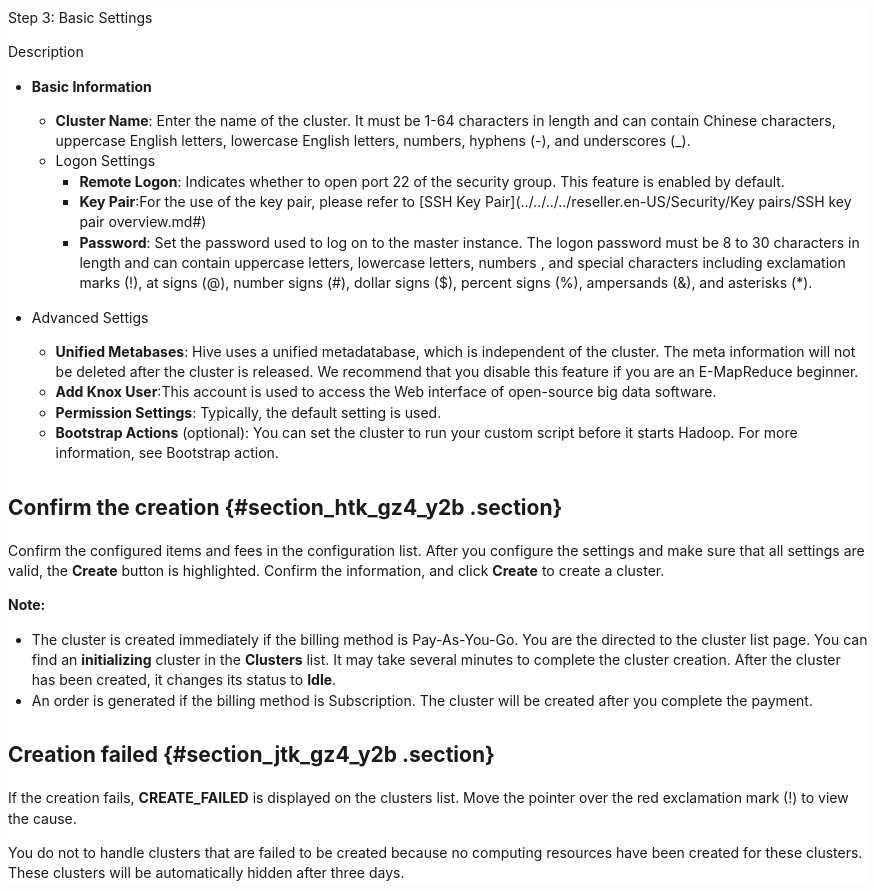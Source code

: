 Step 3: Basic Settings

Description

-   **Basic Information**

    -   **Cluster Name**: Enter the name of the cluster. It must be 1-64 characters in length and can contain Chinese characters, uppercase English letters, lowercase English letters, numbers, hyphens \(-\), and underscores \(\_\).
    -   Logon Settings
        -   **Remote Logon**: Indicates whether to open port 22 of the security group. This feature is enabled by default.
        -   **Key Pair**:For the use of the key pair, please refer to [SSH Key Pair](../../../../reseller.en-US/Security/Key pairs/SSH key pair overview.md#)
        -   **Password**: Set the password used to log on to the master instance. The logon password must be 8 to 30 characters in length and can contain uppercase letters, lowercase letters, numbers , and special characters including exclamation marks \(!\), at signs \(@\), number signs \(\#\), dollar signs \($\), percent signs \(%\), ampersands \(&\), and asterisks \(\*\).
-   Advanced Settigs
    -   **Unified Metabases**: Hive uses a unified metadatabase, which is independent of the cluster. The meta information will not be deleted after the cluster is released. We recommend that you disable this feature if you are an E-MapReduce beginner.
    -   **Add Knox User**:This account is used to access the Web interface of open-source big data software.
    -   **Permission Settings**: Typically, the default setting is used.
    -   **Bootstrap Actions** \(optional\): You can set the cluster to run your custom script before it starts Hadoop. For more information, see Bootstrap action.

## Confirm the creation {#section_htk_gz4_y2b .section}

Confirm the configured items and fees in the configuration list. After you configure the settings and make sure that all settings are valid, the **Create** button is highlighted. Confirm the information, and click **Create** to create a cluster.

**Note:** 

-   The cluster is created immediately if the billing method is Pay-As-You-Go. You are the directed to the cluster list page. You can find an **initializing** cluster in the **Clusters** list. It may take several minutes to complete the cluster creation. After the cluster has been created, it changes its status to **Idle**.
-   An order is generated if the billing method is Subscription. The cluster will be created after you complete the payment.

## Creation failed {#section_jtk_gz4_y2b .section}

If the creation fails, **CREATE\_FAILED** is displayed on the clusters list. Move the pointer over the red exclamation mark \(!\) to view the cause.

You do not to handle clusters that are failed to be created because no computing resources have been created for these clusters. These clusters will be automatically hidden after three days.

